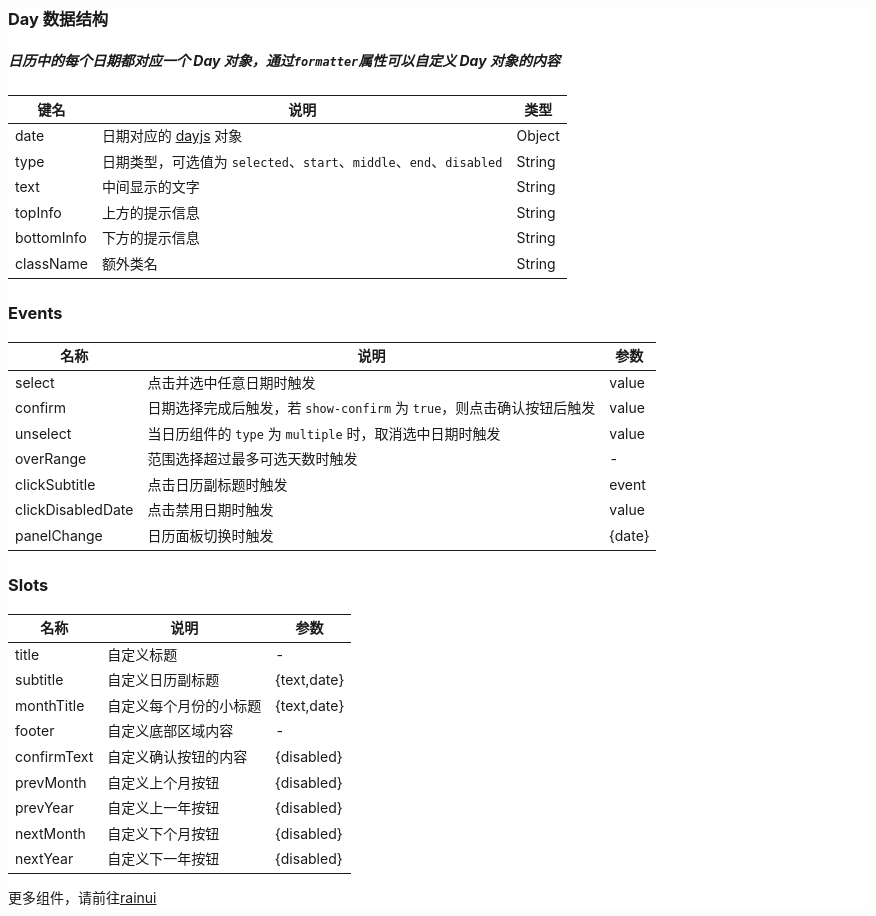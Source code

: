 ### Day 数据结构

##### 日历中的每个日期都对应一个 Day 对象，通过`formatter`属性可以自定义 Day 对象的内容

| 键名       | 说明                                                         | 类型   |
| ---------- | ------------------------------------------------------------ | ------ |
| date       | 日期对应的 [dayjs](https://ext.dcloud.net.cn/plugin?id=14725) 对象 | Object |
| type       | 日期类型，可选值为 `selected`、`start`、`middle`、`end`、`disabled` | String |
| text       | 中间显示的文字                                               | String |
| topInfo    | 上方的提示信息                                               | String |
| bottomInfo | 下方的提示信息                                               | String |
| className  | 额外类名                                                     | String |

### Events

| 名称              | 说明                                                         | 参数   |
| ----------------- | ------------------------------------------------------------ | ------ |
| select            | 点击并选中任意日期时触发                                     | value  |
| confirm           | 日期选择完成后触发，若 `show-confirm` 为 `true`，则点击确认按钮后触发 | value  |
| unselect          | 当日历组件的 `type` 为 `multiple` 时，取消选中日期时触发     | value  |
| overRange         | 范围选择超过最多可选天数时触发                               | -      |
| clickSubtitle     | 点击日历副标题时触发                                         | event  |
| clickDisabledDate | 点击禁用日期时触发                                           | value  |
| panelChange       | 日历面板切换时触发                                           | {date} |

### Slots

| 名称        | 说明                   | 参数        |
| ----------- | ---------------------- | ----------- |
| title       | 自定义标题             | -           |
| subtitle    | 自定义日历副标题       | {text,date} |
| monthTitle  | 自定义每个月份的小标题 | {text,date} |
| footer      | 自定义底部区域内容     | -           |
| confirmText | 自定义确认按钮的内容   | {disabled}  |
| prevMonth   | 自定义上个月按钮       | {disabled}  |
| prevYear    | 自定义上一年按钮       | {disabled}  |
| nextMonth   | 自定义下个月按钮       | {disabled}  |
| nextYear    | 自定义下一年按钮       | {disabled}  |


更多组件，请前往[rainui](https://ext.dcloud.net.cn/plugin?id=19701)